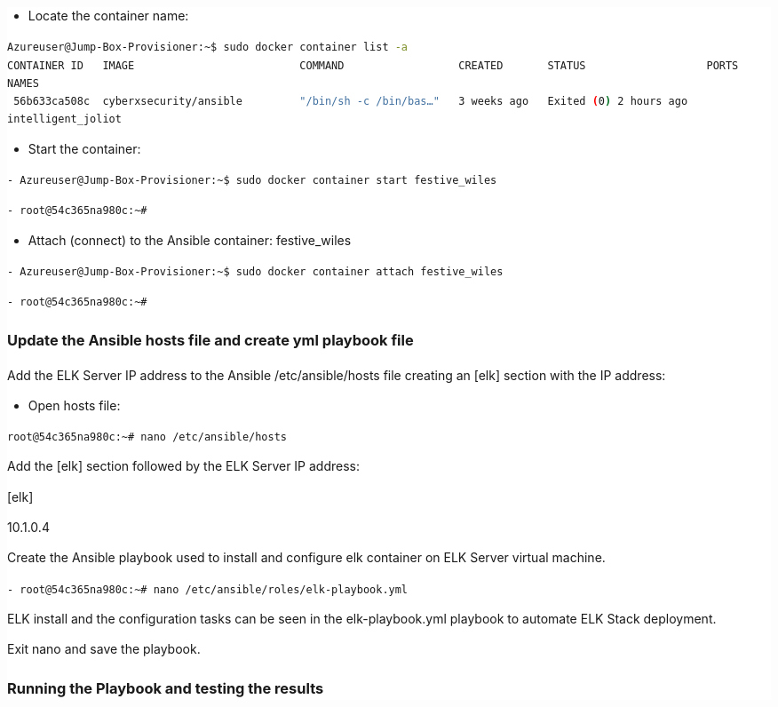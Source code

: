 - Locate the container name:

```bash
Azureuser@Jump-Box-Provisioner:~$ sudo docker container list -a
CONTAINER ID   IMAGE                          COMMAND                  CREATED       STATUS                   PORTS     NAMES
 56b633ca508c  cyberxsecurity/ansible         "/bin/sh -c /bin/bas…"   3 weeks ago   Exited (0) 2 hours ago              intelligent_joliot
```

- Start the container:

```bash
- Azureuser@Jump-Box-Provisioner:~$ sudo docker container start festive_wiles
```

```bash
- root@54c365na980c:~#
```

- Attach (connect) to the Ansible container: festive_wiles

```bash
- Azureuser@Jump-Box-Provisioner:~$ sudo docker container attach festive_wiles
```

```bash
- root@54c365na980c:~#
```

### Update the Ansible hosts file and create yml playbook file

Add the ELK Server IP address to the Ansible /etc/ansible/hosts file creating an [elk] section with the IP address:

- Open hosts file:

```bash
root@54c365na980c:~# nano /etc/ansible/hosts
```

Add the [elk] section followed by the ELK Server IP address:

[elk]

10.1.0.4

Create the Ansible playbook used to install and configure elk container on  ELK Server virtual machine.

```bash
- root@54c365na980c:~# nano /etc/ansible/roles/elk-playbook.yml
```

ELK install and the configuration tasks can be seen in the elk-playbook.yml playbook to automate ELK Stack deployment.

Exit nano and save the playbook.

### Running the Playbook and testing the results
